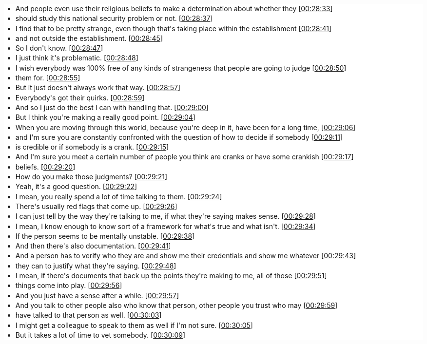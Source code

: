 *  And people even use their religious beliefs to make a determination about whether they [[00:28:33](https://www.youtube.com/watch?v=suj8BB4nG0Y&t=1713.54s)]
*  should study this national security problem or not. [[00:28:37](https://www.youtube.com/watch?v=suj8BB4nG0Y&t=1717.82s)]
*  I find that to be pretty strange, even though that's taking place within the establishment [[00:28:41](https://www.youtube.com/watch?v=suj8BB4nG0Y&t=1721.14s)]
*  and not outside the establishment. [[00:28:45](https://www.youtube.com/watch?v=suj8BB4nG0Y&t=1725.6s)]
*  So I don't know. [[00:28:47](https://www.youtube.com/watch?v=suj8BB4nG0Y&t=1727.14s)]
*  I just think it's problematic. [[00:28:48](https://www.youtube.com/watch?v=suj8BB4nG0Y&t=1728.46s)]
*  I wish everybody was 100% free of any kinds of strangeness that people are going to judge [[00:28:50](https://www.youtube.com/watch?v=suj8BB4nG0Y&t=1730.18s)]
*  them for. [[00:28:55](https://www.youtube.com/watch?v=suj8BB4nG0Y&t=1735.7s)]
*  But it just doesn't always work that way. [[00:28:57](https://www.youtube.com/watch?v=suj8BB4nG0Y&t=1737.3600000000001s)]
*  Everybody's got their quirks. [[00:28:59](https://www.youtube.com/watch?v=suj8BB4nG0Y&t=1739.7s)]
*  And so I just do the best I can with handling that. [[00:29:00](https://www.youtube.com/watch?v=suj8BB4nG0Y&t=1740.7s)]
*  But I think you're making a really good point. [[00:29:04](https://www.youtube.com/watch?v=suj8BB4nG0Y&t=1744.54s)]
*  When you are moving through this world, because you're deep in it, have been for a long time, [[00:29:06](https://www.youtube.com/watch?v=suj8BB4nG0Y&t=1746.78s)]
*  and I'm sure you are constantly confronted with the question of how to decide if somebody [[00:29:11](https://www.youtube.com/watch?v=suj8BB4nG0Y&t=1751.96s)]
*  is credible or if somebody is a crank. [[00:29:15](https://www.youtube.com/watch?v=suj8BB4nG0Y&t=1755.6200000000001s)]
*  And I'm sure you meet a certain number of people you think are cranks or have some crankish [[00:29:17](https://www.youtube.com/watch?v=suj8BB4nG0Y&t=1757.02s)]
*  beliefs. [[00:29:20](https://www.youtube.com/watch?v=suj8BB4nG0Y&t=1760.74s)]
*  How do you make those judgments? [[00:29:21](https://www.youtube.com/watch?v=suj8BB4nG0Y&t=1761.74s)]
*  Yeah, it's a good question. [[00:29:22](https://www.youtube.com/watch?v=suj8BB4nG0Y&t=1762.74s)]
*  I mean, you really spend a lot of time talking to them. [[00:29:24](https://www.youtube.com/watch?v=suj8BB4nG0Y&t=1764.46s)]
*  There's usually red flags that come up. [[00:29:26](https://www.youtube.com/watch?v=suj8BB4nG0Y&t=1766.94s)]
*  I can just tell by the way they're talking to me, if what they're saying makes sense. [[00:29:28](https://www.youtube.com/watch?v=suj8BB4nG0Y&t=1768.78s)]
*  I mean, I know enough to know sort of a framework for what's true and what isn't. [[00:29:34](https://www.youtube.com/watch?v=suj8BB4nG0Y&t=1774.3799999999999s)]
*  If the person seems to be mentally unstable. [[00:29:38](https://www.youtube.com/watch?v=suj8BB4nG0Y&t=1778.78s)]
*  And then there's also documentation. [[00:29:41](https://www.youtube.com/watch?v=suj8BB4nG0Y&t=1781.78s)]
*  And a person has to verify who they are and show me their credentials and show me whatever [[00:29:43](https://www.youtube.com/watch?v=suj8BB4nG0Y&t=1783.54s)]
*  they can to justify what they're saying. [[00:29:48](https://www.youtube.com/watch?v=suj8BB4nG0Y&t=1788.98s)]
*  I mean, if there's documents that back up the points they're making to me, all of those [[00:29:51](https://www.youtube.com/watch?v=suj8BB4nG0Y&t=1791.94s)]
*  things come into play. [[00:29:56](https://www.youtube.com/watch?v=suj8BB4nG0Y&t=1796.06s)]
*  And you just have a sense after a while. [[00:29:57](https://www.youtube.com/watch?v=suj8BB4nG0Y&t=1797.06s)]
*  And you talk to other people also who know that person, other people you trust who may [[00:29:59](https://www.youtube.com/watch?v=suj8BB4nG0Y&t=1799.62s)]
*  have talked to that person as well. [[00:30:03](https://www.youtube.com/watch?v=suj8BB4nG0Y&t=1803.6399999999999s)]
*  I might get a colleague to speak to them as well if I'm not sure. [[00:30:05](https://www.youtube.com/watch?v=suj8BB4nG0Y&t=1805.3799999999999s)]
*  But it takes a lot of time to vet somebody. [[00:30:09](https://www.youtube.com/watch?v=suj8BB4nG0Y&t=1809.98s)]